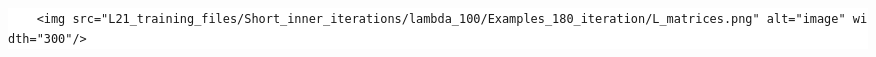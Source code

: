         <img src="L21_training_files/Short_inner_iterations/lambda_100/Examples_180_iteration/L_matrices.png" alt="image" width="300"/>